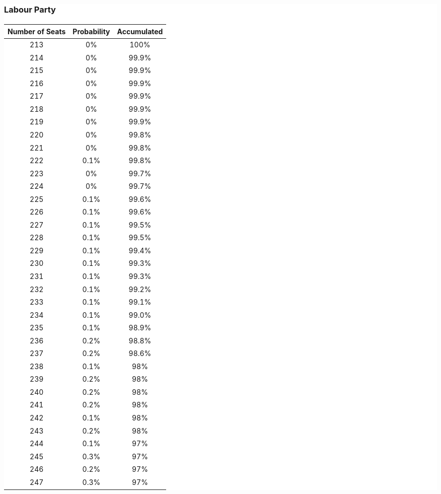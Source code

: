 ### Labour Party

| Number of Seats | Probability | Accumulated |
|:---------------:|:-----------:|:-----------:|
| 213 | 0% | 100% |
| 214 | 0% | 99.9% |
| 215 | 0% | 99.9% |
| 216 | 0% | 99.9% |
| 217 | 0% | 99.9% |
| 218 | 0% | 99.9% |
| 219 | 0% | 99.9% |
| 220 | 0% | 99.8% |
| 221 | 0% | 99.8% |
| 222 | 0.1% | 99.8% |
| 223 | 0% | 99.7% |
| 224 | 0% | 99.7% |
| 225 | 0.1% | 99.6% |
| 226 | 0.1% | 99.6% |
| 227 | 0.1% | 99.5% |
| 228 | 0.1% | 99.5% |
| 229 | 0.1% | 99.4% |
| 230 | 0.1% | 99.3% |
| 231 | 0.1% | 99.3% |
| 232 | 0.1% | 99.2% |
| 233 | 0.1% | 99.1% |
| 234 | 0.1% | 99.0% |
| 235 | 0.1% | 98.9% |
| 236 | 0.2% | 98.8% |
| 237 | 0.2% | 98.6% |
| 238 | 0.1% | 98% |
| 239 | 0.2% | 98% |
| 240 | 0.2% | 98% |
| 241 | 0.2% | 98% |
| 242 | 0.1% | 98% |
| 243 | 0.2% | 98% |
| 244 | 0.1% | 97% |
| 245 | 0.3% | 97% |
| 246 | 0.2% | 97% |
| 247 | 0.3% | 97% |